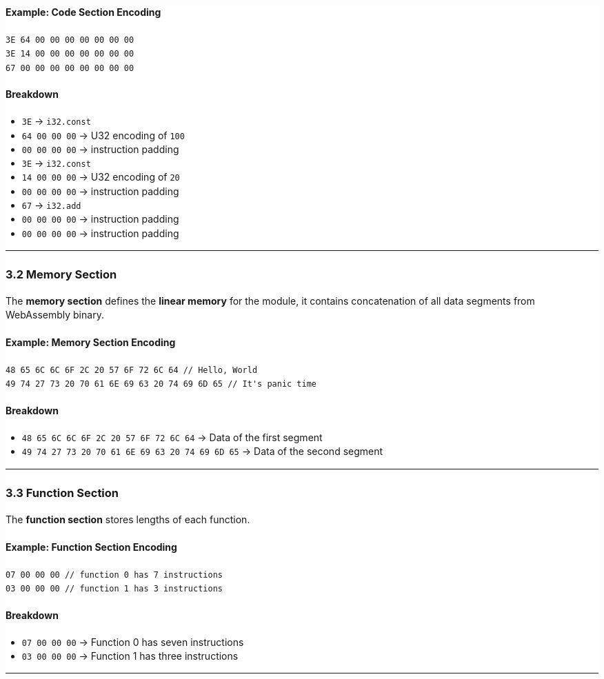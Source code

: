#### **Example: Code Section Encoding**

```hex
3E 64 00 00 00 00 00 00 00
3E 14 00 00 00 00 00 00 00
67 00 00 00 00 00 00 00 00
```

#### **Breakdown**

- `3E` → `i32.const`
- `64 00 00 00` → U32 encoding of `100`
- `00 00 00 00` → instruction padding
- `3E` → `i32.const`
- `14 00 00 00` → U32 encoding of `20`
- `00 00 00 00` → instruction padding
- `67` → `i32.add`
- `00 00 00 00` → instruction padding
- `00 00 00 00` → instruction padding

---

### **3.2 Memory Section**

The **memory section** defines the **linear memory** for the module,
it contains concatenation of all data segments from WebAssembly binary.

#### **Example: Memory Section Encoding**

```hex
48 65 6C 6C 6F 2C 20 57 6F 72 6C 64 // Hello, World
49 74 27 73 20 70 61 6E 69 63 20 74 69 6D 65 // It's panic time
```

#### **Breakdown**

- `48 65 6C 6C 6F 2C 20 57 6F 72 6C 64` → Data of the first segment
- `49 74 27 73 20 70 61 6E 69 63 20 74 69 6D 65` → Data of the second segment

---

### **3.3 Function Section**

The **function section** stores lengths of each function.

#### **Example: Function Section Encoding**

```hex
07 00 00 00 // function 0 has 7 instructions
03 00 00 00 // function 1 has 3 instructions
```

#### **Breakdown**

- `07 00 00 00` → Function 0 has seven instructions
- `03 00 00 00` → Function 1 has three instructions

---